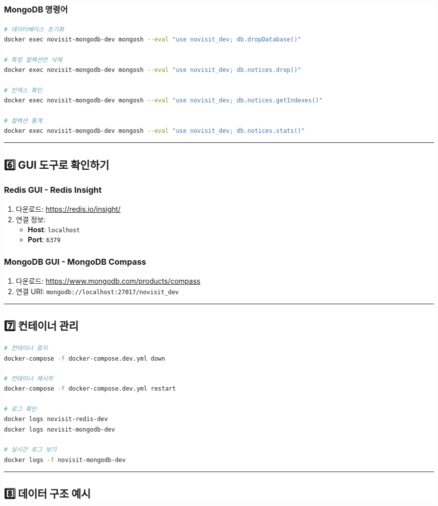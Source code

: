 ### MongoDB 명령어
```bash
# 데이터베이스 초기화
docker exec novisit-mongodb-dev mongosh --eval "use novisit_dev; db.dropDatabase()"

# 특정 컬렉션만 삭제
docker exec novisit-mongodb-dev mongosh --eval "use novisit_dev; db.notices.drop()"

# 인덱스 확인
docker exec novisit-mongodb-dev mongosh --eval "use novisit_dev; db.notices.getIndexes()"

# 컬렉션 통계
docker exec novisit-mongodb-dev mongosh --eval "use novisit_dev; db.notices.stats()"
```

---

## 6️⃣ GUI 도구로 확인하기

### Redis GUI - Redis Insight
1. 다운로드: https://redis.io/insight/
2. 연결 정보:
   - **Host**: `localhost`
   - **Port**: `6379`

### MongoDB GUI - MongoDB Compass
1. 다운로드: https://www.mongodb.com/products/compass
2. 연결 URI: `mongodb://localhost:27017/novisit_dev`

---

## 7️⃣ 컨테이너 관리

```bash
# 컨테이너 중지
docker-compose -f docker-compose.dev.yml down

# 컨테이너 재시작
docker-compose -f docker-compose.dev.yml restart

# 로그 확인
docker logs novisit-redis-dev
docker logs novisit-mongodb-dev

# 실시간 로그 보기
docker logs -f novisit-mongodb-dev
```

---

## 8️⃣ 데이터 구조 예시
